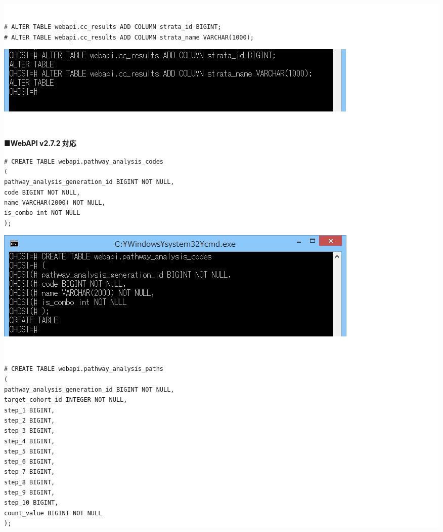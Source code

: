 <br>

```
# ALTER TABLE webapi.cc_results ADD COLUMN strata_id BIGINT;
# ALTER TABLE webapi.cc_results ADD COLUMN strata_name VARCHAR(1000);
```

![](./Files/Atlas/image/image206.png)  

<br>

**■WebAPI v2.7.2 対応**
```
# CREATE TABLE webapi.pathway_analysis_codes
(
pathway_analysis_generation_id BIGINT NOT NULL,
code BIGINT NOT NULL,
name VARCHAR(2000) NOT NULL,
is_combo int NOT NULL
);
```

![](./Files/Atlas/image/image207.png)  

<br>


```
# CREATE TABLE webapi.pathway_analysis_paths
(
pathway_analysis_generation_id BIGINT NOT NULL,
target_cohort_id INTEGER NOT NULL,
step_1 BIGINT,
step_2 BIGINT,
step_3 BIGINT,
step_4 BIGINT,
step_5 BIGINT,
step_6 BIGINT,
step_7 BIGINT,
step_8 BIGINT,
step_9 BIGINT,
step_10 BIGINT,
count_value BIGINT NOT NULL
);
```
